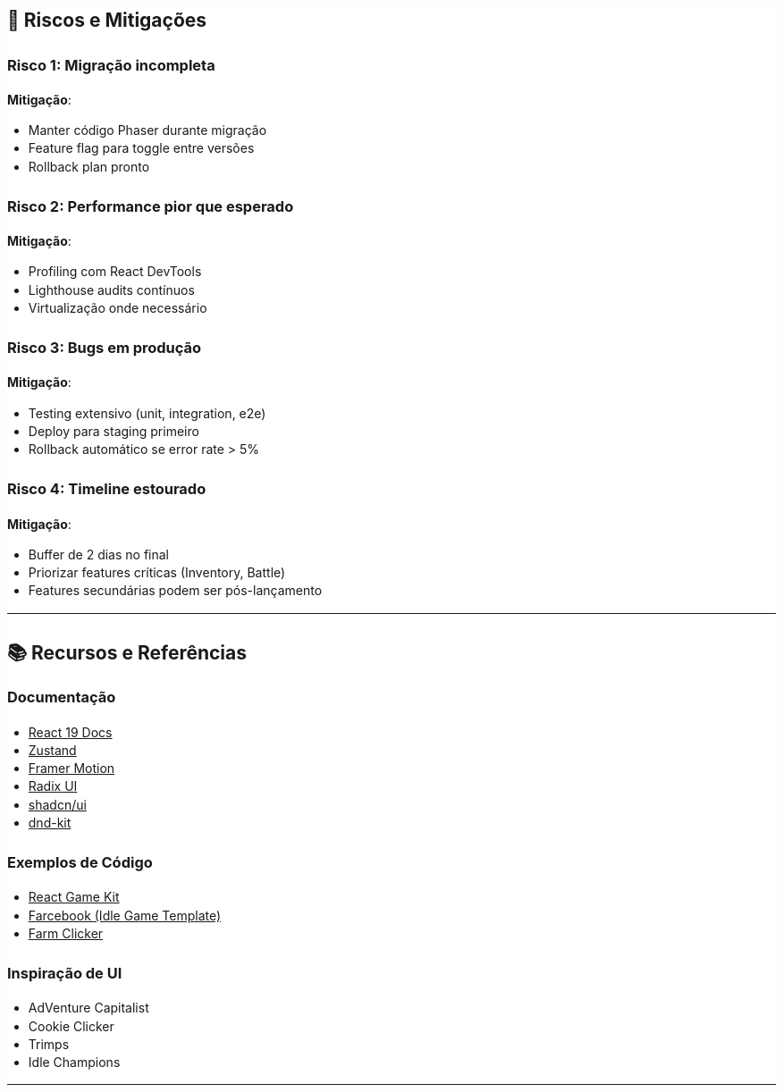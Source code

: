 
## 🚧 Riscos e Mitigações

### Risco 1: Migração incompleta
**Mitigação**:
- Manter código Phaser durante migração
- Feature flag para toggle entre versões
- Rollback plan pronto

### Risco 2: Performance pior que esperado
**Mitigação**:
- Profiling com React DevTools
- Lighthouse audits contínuos
- Virtualização onde necessário

### Risco 3: Bugs em produção
**Mitigação**:
- Testing extensivo (unit, integration, e2e)
- Deploy para staging primeiro
- Rollback automático se error rate > 5%

### Risco 4: Timeline estourado
**Mitigação**:
- Buffer de 2 dias no final
- Priorizar features críticas (Inventory, Battle)
- Features secundárias podem ser pós-lançamento

---

## 📚 Recursos e Referências

### Documentação
- [React 19 Docs](https://react.dev/)
- [Zustand](https://docs.pmnd.rs/zustand/getting-started/introduction)
- [Framer Motion](https://www.framer.com/motion/)
- [Radix UI](https://www.radix-ui.com/)
- [shadcn/ui](https://ui.shadcn.com/)
- [dnd-kit](https://docs.dndkit.com/)

### Exemplos de Código
- [React Game Kit](https://github.com/FormidableLabs/react-game-kit)
- [Farcebook (Idle Game Template)](https://github.com/kitnato/farcebook)
- [Farm Clicker](https://github.com/aaronvanston/farmclicker)

### Inspiração de UI
- AdVenture Capitalist
- Cookie Clicker
- Trimps
- Idle Champions

---